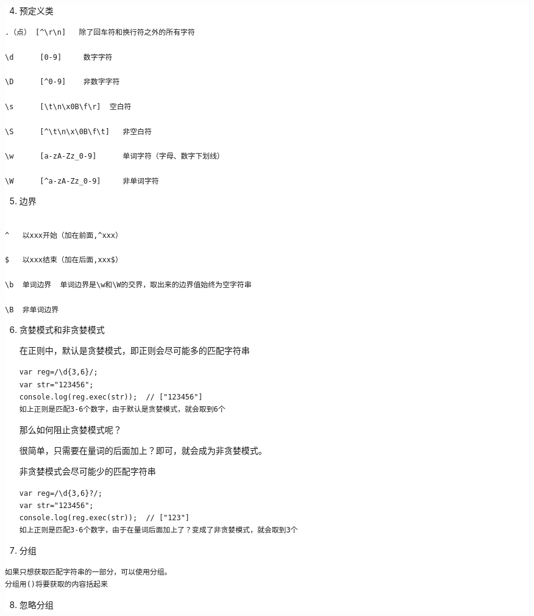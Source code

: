 4. 预定义类

```
.（点） [^\r\n]   除了回车符和换行符之外的所有字符

\d      [0-9]     数字字符

\D      [^0-9]    非数字字符

\s      [\t\n\x0B\f\r]  空白符

\S      [^\t\n\x\0B\f\t]   非空白符

\w      [a-zA-Zz_0-9]      单词字符（字母、数字下划线）

\W      [^a-zA-Zz_0-9]     非单词字符
```

5. 边界

```

^   以xxx开始（加在前面,^xxx）

$   以xxx结束（加在后面,xxx$）

\b  单词边界  单词边界是\w和\W的交界，取出来的边界值始终为空字符串

\B  非单词边界
```

6. 贪婪模式和非贪婪模式

   在正则中，默认是贪婪模式，即正则会尽可能多的匹配字符串
   ```
   var reg=/\d{3,6}/;
   var str="123456";
   console.log(reg.exec(str));  // ["123456"]
   如上正则是匹配3-6个数字，由于默认是贪婪模式，就会取到6个
   ```
   
   那么如何阻止贪婪模式呢？
   
   很简单，只需要在量词的后面加上？即可，就会成为非贪婪模式。
   
   非贪婪模式会尽可能少的匹配字符串
   ```
   var reg=/\d{3,6}?/;
   var str="123456";
   console.log(reg.exec(str));  // ["123"]
   如上正则是匹配3-6个数字，由于在量词后面加上了？变成了非贪婪模式，就会取到3个
   ```
   
7. 分组

```
如果只想获取匹配字符串的一部分，可以使用分组。
分组用()将要获取的内容括起来
```
8. 忽略分组
